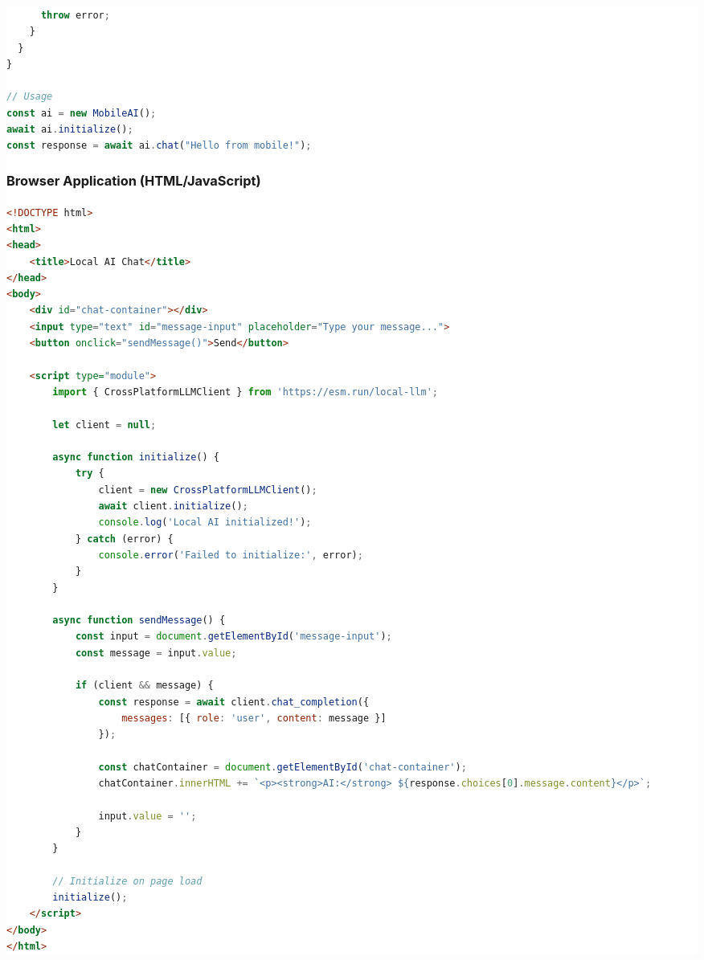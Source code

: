 ```javascript
      throw error;
    }
  }
}

// Usage
const ai = new MobileAI();
await ai.initialize();
const response = await ai.chat("Hello from mobile!");
```

### Browser Application (HTML/JavaScript)

```html
<!DOCTYPE html>
<html>
<head>
    <title>Local AI Chat</title>
</head>
<body>
    <div id="chat-container"></div>
    <input type="text" id="message-input" placeholder="Type your message...">
    <button onclick="sendMessage()">Send</button>

    <script type="module">
        import { CrossPlatformLLMClient } from 'https://esm.run/local-llm';
        
        let client = null;
        
        async function initialize() {
            try {
                client = new CrossPlatformLLMClient();
                await client.initialize();
                console.log('Local AI initialized!');
            } catch (error) {
                console.error('Failed to initialize:', error);
            }
        }
        
        async function sendMessage() {
            const input = document.getElementById('message-input');
            const message = input.value;
            
            if (client && message) {
                const response = await client.chat_completion({
                    messages: [{ role: 'user', content: message }]
                });
                
                const chatContainer = document.getElementById('chat-container');
                chatContainer.innerHTML += `<p><strong>AI:</strong> ${response.choices[0].message.content}</p>`;
                
                input.value = '';
            }
        }
        
        // Initialize on page load
        initialize();
    </script>
</body>
</html>
```
